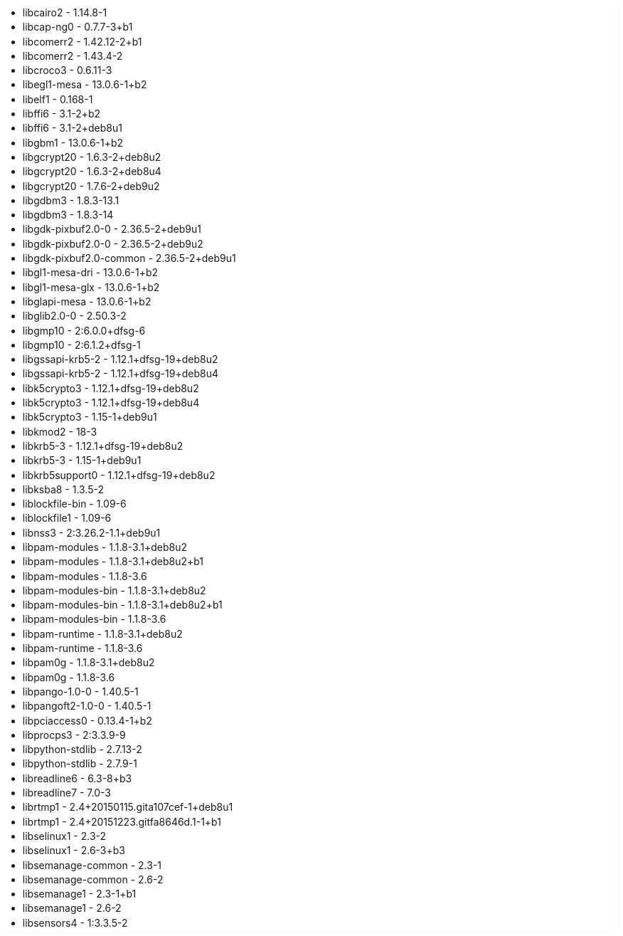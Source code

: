 * libcairo2 - 1.14.8-1
* libcap-ng0 - 0.7.7-3+b1
* libcomerr2 - 1.42.12-2+b1
* libcomerr2 - 1.43.4-2
* libcroco3 - 0.6.11-3
* libegl1-mesa - 13.0.6-1+b2
* libelf1 - 0.168-1
* libffi6 - 3.1-2+b2
* libffi6 - 3.1-2+deb8u1
* libgbm1 - 13.0.6-1+b2
* libgcrypt20 - 1.6.3-2+deb8u2
* libgcrypt20 - 1.6.3-2+deb8u4
* libgcrypt20 - 1.7.6-2+deb9u2
* libgdbm3 - 1.8.3-13.1
* libgdbm3 - 1.8.3-14
* libgdk-pixbuf2.0-0 - 2.36.5-2+deb9u1
* libgdk-pixbuf2.0-0 - 2.36.5-2+deb9u2
* libgdk-pixbuf2.0-common - 2.36.5-2+deb9u1
* libgl1-mesa-dri - 13.0.6-1+b2
* libgl1-mesa-glx - 13.0.6-1+b2
* libglapi-mesa - 13.0.6-1+b2
* libglib2.0-0 - 2.50.3-2
* libgmp10 - 2:6.0.0+dfsg-6
* libgmp10 - 2:6.1.2+dfsg-1
* libgssapi-krb5-2 - 1.12.1+dfsg-19+deb8u2
* libgssapi-krb5-2 - 1.12.1+dfsg-19+deb8u4
* libk5crypto3 - 1.12.1+dfsg-19+deb8u2
* libk5crypto3 - 1.12.1+dfsg-19+deb8u4
* libk5crypto3 - 1.15-1+deb9u1
* libkmod2 - 18-3
* libkrb5-3 - 1.12.1+dfsg-19+deb8u2
* libkrb5-3 - 1.15-1+deb9u1
* libkrb5support0 - 1.12.1+dfsg-19+deb8u2
* libksba8 - 1.3.5-2
* liblockfile-bin - 1.09-6
* liblockfile1 - 1.09-6
* libnss3 - 2:3.26.2-1.1+deb9u1
* libpam-modules - 1.1.8-3.1+deb8u2
* libpam-modules - 1.1.8-3.1+deb8u2+b1
* libpam-modules - 1.1.8-3.6
* libpam-modules-bin - 1.1.8-3.1+deb8u2
* libpam-modules-bin - 1.1.8-3.1+deb8u2+b1
* libpam-modules-bin - 1.1.8-3.6
* libpam-runtime - 1.1.8-3.1+deb8u2
* libpam-runtime - 1.1.8-3.6
* libpam0g - 1.1.8-3.1+deb8u2
* libpam0g - 1.1.8-3.6
* libpango-1.0-0 - 1.40.5-1
* libpangoft2-1.0-0 - 1.40.5-1
* libpciaccess0 - 0.13.4-1+b2
* libprocps3 - 2:3.3.9-9
* libpython-stdlib - 2.7.13-2
* libpython-stdlib - 2.7.9-1
* libreadline6 - 6.3-8+b3
* libreadline7 - 7.0-3
* librtmp1 - 2.4+20150115.gita107cef-1+deb8u1
* librtmp1 - 2.4+20151223.gitfa8646d.1-1+b1
* libselinux1 - 2.3-2
* libselinux1 - 2.6-3+b3
* libsemanage-common - 2.3-1
* libsemanage-common - 2.6-2
* libsemanage1 - 2.3-1+b1
* libsemanage1 - 2.6-2
* libsensors4 - 1:3.3.5-2
